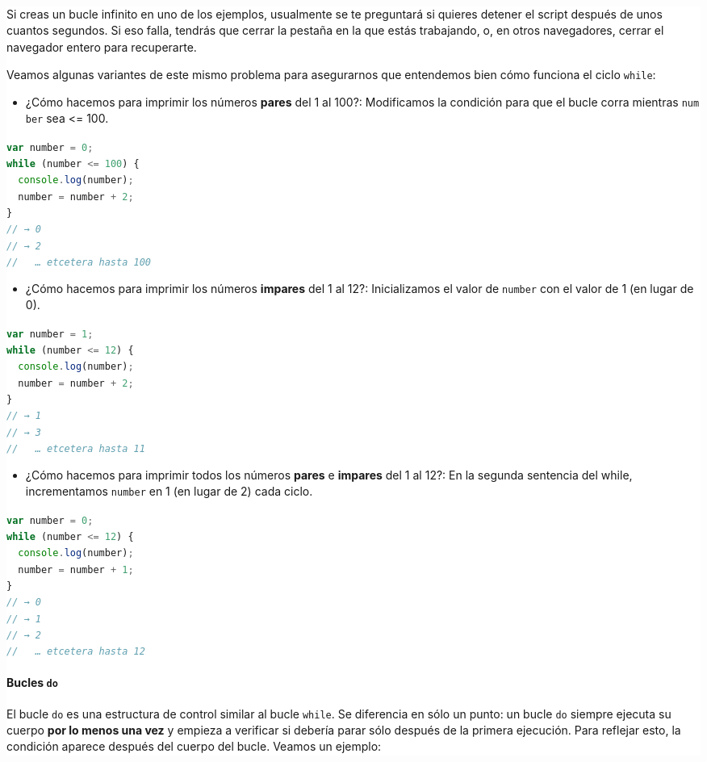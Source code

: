 Si creas un bucle infinito en uno de los ejemplos, usualmente se te preguntará
si quieres detener el script después de unos cuantos segundos. Si eso falla,
tendrás que cerrar la pestaña en la que estás trabajando, o, en otros
navegadores, cerrar el navegador entero para recuperarte.

Veamos algunas variantes de este mismo problema para asegurarnos que entendemos
bien cómo funciona el ciclo `while`:

- ¿Cómo hacemos para imprimir los números **pares** del 1 al 100?: Modificamos
  la condición para que el bucle corra mientras `number` sea <= 100.

```js
var number = 0;
while (number <= 100) {
  console.log(number);
  number = number + 2;
}
// → 0
// → 2
//   … etcetera hasta 100
```

- ¿Cómo hacemos para imprimir los números **impares** del 1 al 12?:
  Inicializamos el valor de `number` con el valor de 1 (en lugar de 0).

```js
var number = 1;
while (number <= 12) {
  console.log(number);
  number = number + 2;
}
// → 1
// → 3
//   … etcetera hasta 11
```

- ¿Cómo hacemos para imprimir todos los números **pares** e **impares** del 1 al
  12?: En la segunda sentencia del while, incrementamos `number` en 1 (en lugar
  de 2) cada ciclo.

```js
var number = 0;
while (number <= 12) {
  console.log(number);
  number = number + 1;
}
// → 0
// → 1
// → 2
//   … etcetera hasta 12
```

#### Bucles `do`

El bucle `do` es una estructura de control similar al bucle `while`. Se
diferencia en sólo un punto: un bucle `do` siempre ejecuta su cuerpo **por lo
menos una vez** y empieza a verificar si debería parar sólo después de la
primera ejecución. Para reflejar esto, la condición aparece después del cuerpo
del bucle. Veamos un ejemplo:
